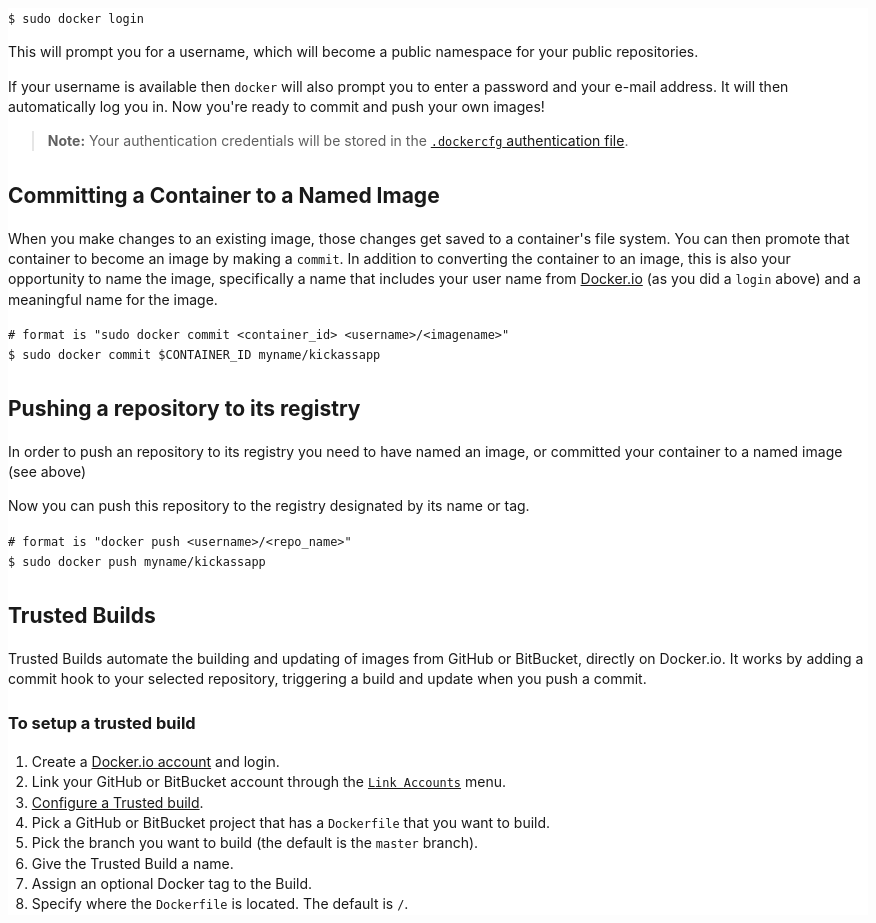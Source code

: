     $ sudo docker login

This will prompt you for a username, which will become a public
namespace for your public repositories.

If your username is available then `docker` will also prompt you to
enter a password and your e-mail address. It will then automatically log
you in. Now you're ready to commit and push your own images!

> **Note:**
> Your authentication credentials will be stored in the [`.dockercfg`
> authentication file](#authentication-file).

## Committing a Container to a Named Image

When you make changes to an existing image, those changes get saved to a
container's file system. You can then promote that container to become
an image by making a `commit`. In addition to converting the container
to an image, this is also your opportunity to name the image,
specifically a name that includes your user name from
[Docker.io](http://index.docker.io) (as you did a `login` above) and a
meaningful name for the image.

    # format is "sudo docker commit <container_id> <username>/<imagename>"
    $ sudo docker commit $CONTAINER_ID myname/kickassapp

## Pushing a repository to its registry

In order to push an repository to its registry you need to have named an
image, or committed your container to a named image (see above)

Now you can push this repository to the registry designated by its name
or tag.

    # format is "docker push <username>/<repo_name>"
    $ sudo docker push myname/kickassapp

## Trusted Builds

Trusted Builds automate the building and updating of images from GitHub
or BitBucket, directly on Docker.io. It works by adding a commit hook to
your selected repository, triggering a build and update when you push a
commit.

### To setup a trusted build

1.  Create a [Docker.io account](https://index.docker.io/) and login.
2.  Link your GitHub or BitBucket account through the [`Link Accounts`](https://index.docker.io/account/accounts/) menu.
3.  [Configure a Trusted build](https://index.docker.io/builds/).
4.  Pick a GitHub or BitBucket project that has a `Dockerfile` that you want to build.
5.  Pick the branch you want to build (the default is the `master` branch).
6.  Give the Trusted Build a name.
7.  Assign an optional Docker tag to the Build.
8.  Specify where the `Dockerfile` is located. The default is `/`.
